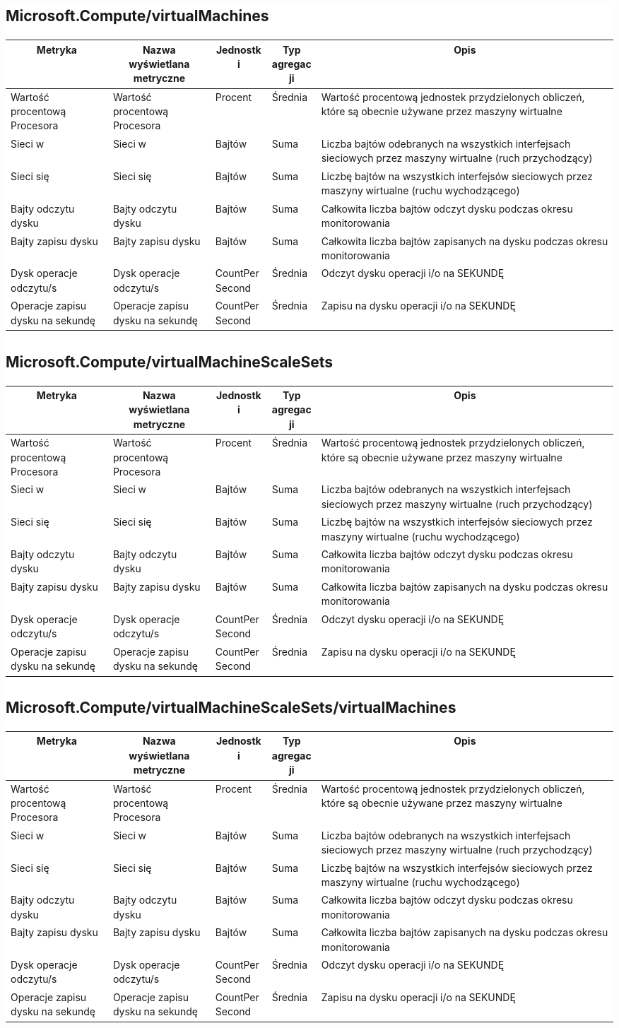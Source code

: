 ## <a name="microsoftcomputevirtualmachines"></a>Microsoft.Compute/virtualMachines

|Metryka|Nazwa wyświetlana metryczne|Jednostki|Typ agregacji|Opis|
|---|---|---|---|---|
|Wartość procentową Procesora|Wartość procentową Procesora|Procent|Średnia|Wartość procentową jednostek przydzielonych obliczeń, które są obecnie używane przez maszyny wirtualne|
|Sieci w|Sieci w|Bajtów|Suma|Liczba bajtów odebranych na wszystkich interfejsach sieciowych przez maszyny wirtualne (ruch przychodzący)|
|Sieci się|Sieci się|Bajtów|Suma|Liczbę bajtów na wszystkich interfejsów sieciowych przez maszyny wirtualne (ruchu wychodzącego)|
|Bajty odczytu dysku|Bajty odczytu dysku|Bajtów|Suma|Całkowita liczba bajtów odczyt dysku podczas okresu monitorowania|
|Bajty zapisu dysku|Bajty zapisu dysku|Bajtów|Suma|Całkowita liczba bajtów zapisanych na dysku podczas okresu monitorowania|
|Dysk operacje odczytu/s|Dysk operacje odczytu/s|CountPerSecond|Średnia|Odczyt dysku operacji i/o na SEKUNDĘ|
|Operacje zapisu dysku na sekundę|Operacje zapisu dysku na sekundę|CountPerSecond|Średnia|Zapisu na dysku operacji i/o na SEKUNDĘ|

## <a name="microsoftcomputevirtualmachinescalesets"></a>Microsoft.Compute/virtualMachineScaleSets

|Metryka|Nazwa wyświetlana metryczne|Jednostki|Typ agregacji|Opis|
|---|---|---|---|---|
|Wartość procentową Procesora|Wartość procentową Procesora|Procent|Średnia|Wartość procentową jednostek przydzielonych obliczeń, które są obecnie używane przez maszyny wirtualne|
|Sieci w|Sieci w|Bajtów|Suma|Liczba bajtów odebranych na wszystkich interfejsach sieciowych przez maszyny wirtualne (ruch przychodzący)|
|Sieci się|Sieci się|Bajtów|Suma|Liczbę bajtów na wszystkich interfejsów sieciowych przez maszyny wirtualne (ruchu wychodzącego)|
|Bajty odczytu dysku|Bajty odczytu dysku|Bajtów|Suma|Całkowita liczba bajtów odczyt dysku podczas okresu monitorowania|
|Bajty zapisu dysku|Bajty zapisu dysku|Bajtów|Suma|Całkowita liczba bajtów zapisanych na dysku podczas okresu monitorowania|
|Dysk operacje odczytu/s|Dysk operacje odczytu/s|CountPerSecond|Średnia|Odczyt dysku operacji i/o na SEKUNDĘ|
|Operacje zapisu dysku na sekundę|Operacje zapisu dysku na sekundę|CountPerSecond|Średnia|Zapisu na dysku operacji i/o na SEKUNDĘ|

## <a name="microsoftcomputevirtualmachinescalesetsvirtualmachines"></a>Microsoft.Compute/virtualMachineScaleSets/virtualMachines

|Metryka|Nazwa wyświetlana metryczne|Jednostki|Typ agregacji|Opis|
|---|---|---|---|---|
|Wartość procentową Procesora|Wartość procentową Procesora|Procent|Średnia|Wartość procentową jednostek przydzielonych obliczeń, które są obecnie używane przez maszyny wirtualne|
|Sieci w|Sieci w|Bajtów|Suma|Liczba bajtów odebranych na wszystkich interfejsach sieciowych przez maszyny wirtualne (ruch przychodzący)|
|Sieci się|Sieci się|Bajtów|Suma|Liczbę bajtów na wszystkich interfejsów sieciowych przez maszyny wirtualne (ruchu wychodzącego)|
|Bajty odczytu dysku|Bajty odczytu dysku|Bajtów|Suma|Całkowita liczba bajtów odczyt dysku podczas okresu monitorowania|
|Bajty zapisu dysku|Bajty zapisu dysku|Bajtów|Suma|Całkowita liczba bajtów zapisanych na dysku podczas okresu monitorowania|
|Dysk operacje odczytu/s|Dysk operacje odczytu/s|CountPerSecond|Średnia|Odczyt dysku operacji i/o na SEKUNDĘ|
|Operacje zapisu dysku na sekundę|Operacje zapisu dysku na sekundę|CountPerSecond|Średnia|Zapisu na dysku operacji i/o na SEKUNDĘ|
